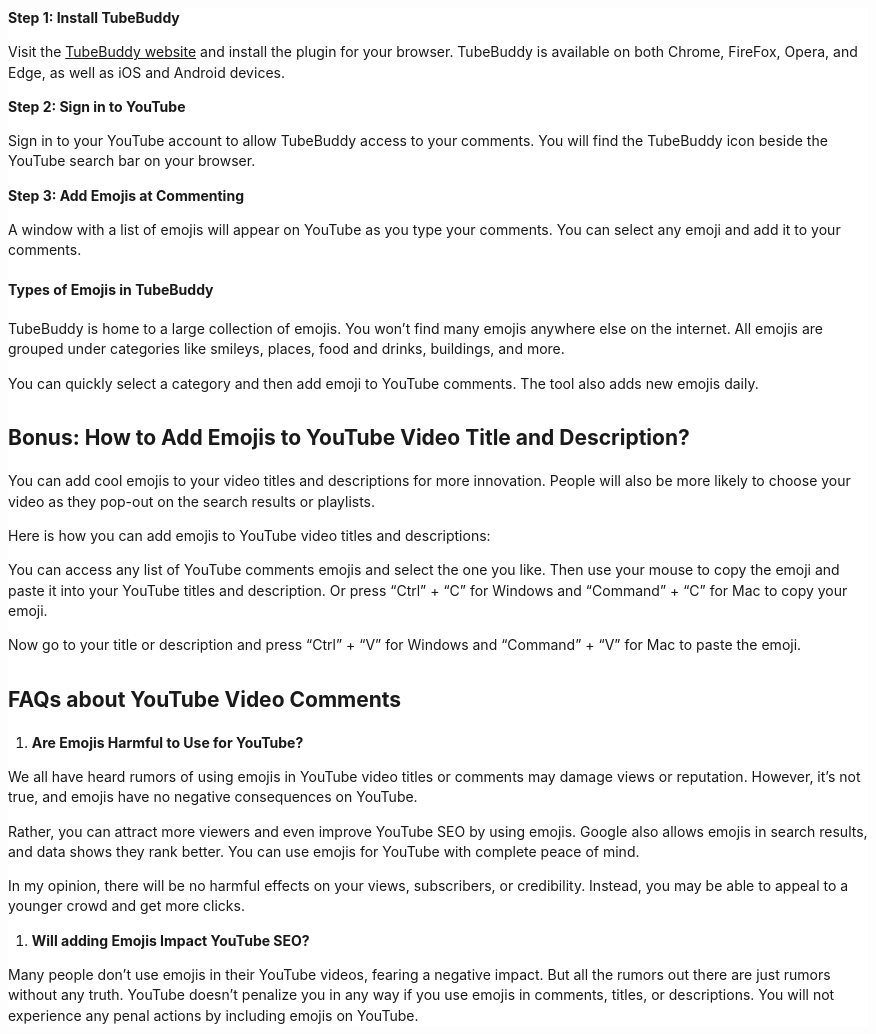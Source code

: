 **Step 1: Install TubeBuddy**

Visit the [TubeBuddy website](https://www.tubebuddy.com/) and install the plugin for your browser. TubeBuddy is available on both Chrome, FireFox, Opera, and Edge, as well as iOS and Android devices.

**Step 2: Sign in to YouTube**

Sign in to your YouTube account to allow TubeBuddy access to your comments. You will find the TubeBuddy icon beside the YouTube search bar on your browser.

**Step 3: Add Emojis at Commenting**

A window with a list of emojis will appear on YouTube as you type your comments. You can select any emoji and add it to your comments.

#### Types of Emojis in TubeBuddy

TubeBuddy is home to a large collection of emojis. You won’t find many emojis anywhere else on the internet. All emojis are grouped under categories like smileys, places, food and drinks, buildings, and more.

You can quickly select a category and then add emoji to YouTube comments. The tool also adds new emojis daily.

## Bonus: How to Add Emojis to YouTube Video Title and Description?

You can add cool emojis to your video titles and descriptions for more innovation. People will also be more likely to choose your video as they pop-out on the search results or playlists.

Here is how you can add emojis to YouTube video titles and descriptions:

You can access any list of YouTube comments emojis and select the one you like. Then use your mouse to copy the emoji and paste it into your YouTube titles and description. Or press “Ctrl” + “C” for Windows and “Command” + “C” for Mac to copy your emoji.

Now go to your title or description and press “Ctrl” + “V” for Windows and “Command” + “V” for Mac to paste the emoji.

## FAQs about YouTube Video Comments

1. **Are Emojis Harmful to Use for YouTube?**

We all have heard rumors of using emojis in YouTube video titles or comments may damage views or reputation. However, it’s not true, and emojis have no negative consequences on YouTube.

Rather, you can attract more viewers and even improve YouTube SEO by using emojis. Google also allows emojis in search results, and data shows they rank better. You can use emojis for YouTube with complete peace of mind.

In my opinion, there will be no harmful effects on your views, subscribers, or credibility. Instead, you may be able to appeal to a younger crowd and get more clicks.

1. **Will adding Emojis Impact YouTube SEO?**

Many people don’t use emojis in their YouTube videos, fearing a negative impact. But all the rumors out there are just rumors without any truth. YouTube doesn’t penalize you in any way if you use emojis in comments, titles, or descriptions. You will not experience any penal actions by including emojis on YouTube.
